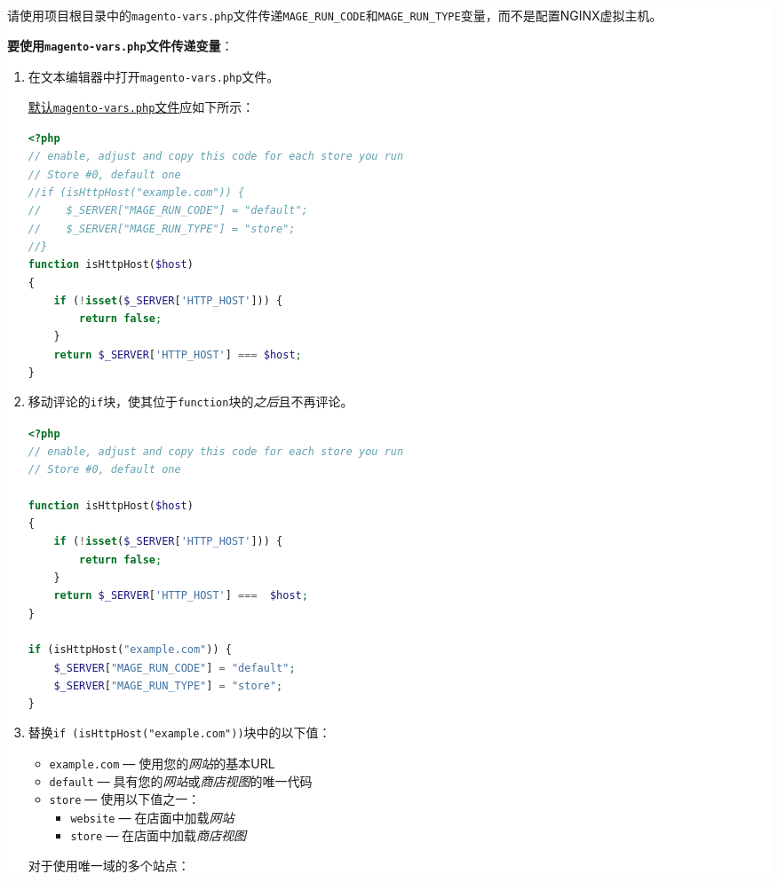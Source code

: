 请使用项目根目录中的`magento-vars.php`文件传递`MAGE_RUN_CODE`和`MAGE_RUN_TYPE`变量，而不是配置NGINX虚拟主机。

**要使用`magento-vars.php`文件传递变量**：

1. 在文本编辑器中打开`magento-vars.php`文件。

   [默认`magento-vars.php`文件](https://github.com/magento/magento-cloud/blob/master/magento-vars.php)应如下所示：

   ```php
   <?php
   // enable, adjust and copy this code for each store you run
   // Store #0, default one
   //if (isHttpHost("example.com")) {
   //    $_SERVER["MAGE_RUN_CODE"] = "default";
   //    $_SERVER["MAGE_RUN_TYPE"] = "store";
   //}
   function isHttpHost($host)
   {
       if (!isset($_SERVER['HTTP_HOST'])) {
           return false;
       }
       return $_SERVER['HTTP_HOST'] === $host;
   }
   ```

1. 移动评论的`if`块，使其位于`function`块的&#x200B;_之后_&#x200B;且不再评论。

   ```php
   <?php
   // enable, adjust and copy this code for each store you run
   // Store #0, default one
   
   function isHttpHost($host)
   {
       if (!isset($_SERVER['HTTP_HOST'])) {
           return false;
       }
       return $_SERVER['HTTP_HOST'] ===  $host;
   }
   
   if (isHttpHost("example.com")) {
       $_SERVER["MAGE_RUN_CODE"] = "default";
       $_SERVER["MAGE_RUN_TYPE"] = "store";
   }
   ```

1. 替换`if (isHttpHost("example.com"))`块中的以下值：
   - `example.com` — 使用您的&#x200B;_网站_&#x200B;的基本URL
   - `default` — 具有您的&#x200B;_网站_&#x200B;或&#x200B;_商店视图_&#x200B;的唯一代码
   - `store` — 使用以下值之一：
      - `website` — 在店面中加载&#x200B;_网站_
      - `store` — 在店面中加载&#x200B;_商店视图_

   对于使用唯一域的多个站点：


[config-multiweb]: https://experienceleague.adobe.com/docs/commerce-operations/configuration-guide/multi-sites/ms-overview.html?lang=zh-Hans